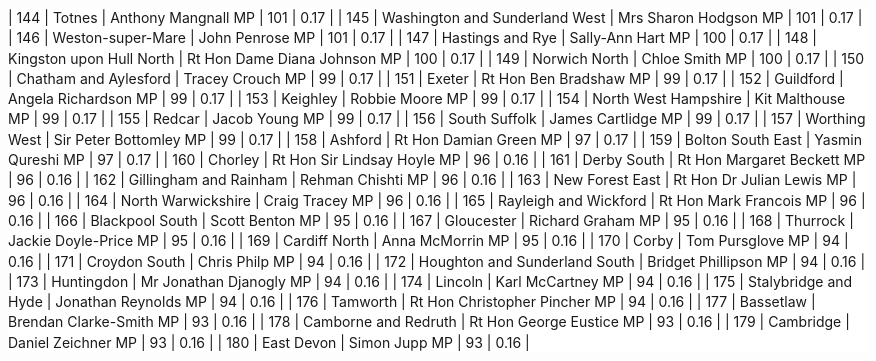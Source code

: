 | 144 | Totnes | Anthony Mangnall MP | 101 | 0.17 |
| 145 | Washington and Sunderland West | Mrs Sharon Hodgson MP | 101 | 0.17 |
| 146 | Weston-super-Mare | John Penrose MP | 101 | 0.17 |
| 147 | Hastings and Rye | Sally-Ann Hart MP | 100 | 0.17 |
| 148 | Kingston upon Hull North | Rt Hon Dame Diana Johnson MP | 100 | 0.17 |
| 149 | Norwich North | Chloe Smith MP | 100 | 0.17 |
| 150 | Chatham and Aylesford | Tracey Crouch MP | 99 | 0.17 |
| 151 | Exeter | Rt Hon Ben Bradshaw MP | 99 | 0.17 |
| 152 | Guildford | Angela Richardson MP | 99 | 0.17 |
| 153 | Keighley | Robbie Moore MP | 99 | 0.17 |
| 154 | North West Hampshire | Kit Malthouse MP | 99 | 0.17 |
| 155 | Redcar | Jacob Young MP | 99 | 0.17 |
| 156 | South Suffolk | James Cartlidge MP | 99 | 0.17 |
| 157 | Worthing West | Sir Peter Bottomley MP | 99 | 0.17 |
| 158 | Ashford | Rt Hon Damian Green MP | 97 | 0.17 |
| 159 | Bolton South East | Yasmin Qureshi MP | 97 | 0.17 |
| 160 | Chorley | Rt Hon Sir Lindsay Hoyle MP | 96 | 0.16 |
| 161 | Derby South | Rt Hon Margaret Beckett MP | 96 | 0.16 |
| 162 | Gillingham and Rainham | Rehman Chishti MP | 96 | 0.16 |
| 163 | New Forest East | Rt Hon Dr Julian Lewis MP | 96 | 0.16 |
| 164 | North Warwickshire | Craig Tracey MP | 96 | 0.16 |
| 165 | Rayleigh and Wickford | Rt Hon Mark Francois MP | 96 | 0.16 |
| 166 | Blackpool South | Scott Benton MP | 95 | 0.16 |
| 167 | Gloucester | Richard Graham MP | 95 | 0.16 |
| 168 | Thurrock | Jackie Doyle-Price MP | 95 | 0.16 |
| 169 | Cardiff North | Anna McMorrin MP | 95 | 0.16 |
| 170 | Corby | Tom Pursglove MP | 94 | 0.16 |
| 171 | Croydon South | Chris Philp MP | 94 | 0.16 |
| 172 | Houghton and Sunderland South | Bridget Phillipson MP | 94 | 0.16 |
| 173 | Huntingdon | Mr Jonathan Djanogly MP | 94 | 0.16 |
| 174 | Lincoln | Karl McCartney MP | 94 | 0.16 |
| 175 | Stalybridge and Hyde | Jonathan Reynolds MP | 94 | 0.16 |
| 176 | Tamworth | Rt Hon Christopher Pincher MP | 94 | 0.16 |
| 177 | Bassetlaw | Brendan Clarke-Smith MP | 93 | 0.16 |
| 178 | Camborne and Redruth | Rt Hon George Eustice MP | 93 | 0.16 |
| 179 | Cambridge | Daniel Zeichner MP | 93 | 0.16 |
| 180 | East Devon | Simon Jupp MP | 93 | 0.16 |